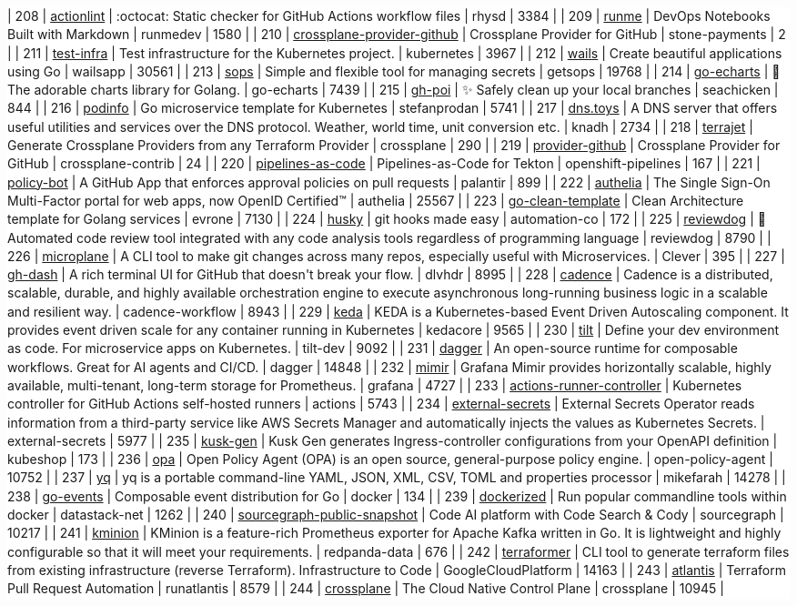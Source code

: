 | 208 |  [actionlint](https://github.com/rhysd/actionlint) | :octocat: Static checker for GitHub Actions workflow files | rhysd | 3384 |
| 209 |  [runme](https://github.com/runmedev/runme) | DevOps Notebooks Built with Markdown | runmedev | 1580 |
| 210 |  [crossplane-provider-github](https://github.com/stone-payments/crossplane-provider-github) | Crossplane Provider for GitHub | stone-payments | 2 |
| 211 |  [test-infra](https://github.com/kubernetes/test-infra) | Test infrastructure for the Kubernetes project. | kubernetes | 3967 |
| 212 |  [wails](https://github.com/wailsapp/wails) | Create beautiful applications using Go | wailsapp | 30561 |
| 213 |  [sops](https://github.com/getsops/sops) | Simple and flexible tool for managing secrets | getsops | 19768 |
| 214 |  [go-echarts](https://github.com/go-echarts/go-echarts) | 🎨 The adorable charts library for Golang. | go-echarts | 7439 |
| 215 |  [gh-poi](https://github.com/seachicken/gh-poi) | ✨ Safely clean up your local branches | seachicken | 844 |
| 216 |  [podinfo](https://github.com/stefanprodan/podinfo) | Go microservice template for Kubernetes | stefanprodan | 5741 |
| 217 |  [dns.toys](https://github.com/knadh/dns.toys) | A DNS server that offers useful utilities and services over the DNS protocol. Weather, world time, unit conversion etc. | knadh | 2734 |
| 218 |  [terrajet](https://github.com/crossplane/terrajet) | Generate Crossplane Providers from any Terraform Provider | crossplane | 290 |
| 219 |  [provider-github](https://github.com/crossplane-contrib/provider-github) | Crossplane Provider for GitHub | crossplane-contrib | 24 |
| 220 |  [pipelines-as-code](https://github.com/openshift-pipelines/pipelines-as-code) | Pipelines-as-Code for Tekton | openshift-pipelines | 167 |
| 221 |  [policy-bot](https://github.com/palantir/policy-bot) | A GitHub App that enforces approval policies on pull requests | palantir | 899 |
| 222 |  [authelia](https://github.com/authelia/authelia) | The Single Sign-On Multi-Factor portal for web apps, now OpenID Certified™ | authelia | 25567 |
| 223 |  [go-clean-template](https://github.com/evrone/go-clean-template) | Clean Architecture template for Golang services | evrone | 7130 |
| 224 |  [husky](https://github.com/automation-co/husky) | git hooks made easy | automation-co | 172 |
| 225 |  [reviewdog](https://github.com/reviewdog/reviewdog) | 🐶 Automated code review tool integrated with any code analysis tools regardless of programming language | reviewdog | 8790 |
| 226 |  [microplane](https://github.com/Clever/microplane) | A CLI tool to make git changes across many repos, especially useful with Microservices. | Clever | 395 |
| 227 |  [gh-dash](https://github.com/dlvhdr/gh-dash) | A rich terminal UI for GitHub that doesn&#39;t break your flow. | dlvhdr | 8995 |
| 228 |  [cadence](https://github.com/cadence-workflow/cadence) | Cadence is a distributed, scalable, durable, and highly available orchestration engine to execute asynchronous long-running business logic in a scalable and resilient way. | cadence-workflow | 8943 |
| 229 |  [keda](https://github.com/kedacore/keda) | KEDA is a Kubernetes-based Event Driven Autoscaling component. It provides event driven scale for any container running in Kubernetes | kedacore | 9565 |
| 230 |  [tilt](https://github.com/tilt-dev/tilt) | Define your dev environment as code. For microservice apps on Kubernetes. | tilt-dev | 9092 |
| 231 |  [dagger](https://github.com/dagger/dagger) | An open-source runtime for composable workflows. Great for AI agents and CI/CD. | dagger | 14848 |
| 232 |  [mimir](https://github.com/grafana/mimir) | Grafana Mimir provides horizontally scalable, highly available, multi-tenant, long-term storage for Prometheus. | grafana | 4727 |
| 233 |  [actions-runner-controller](https://github.com/actions/actions-runner-controller) | Kubernetes controller for GitHub Actions self-hosted runners | actions | 5743 |
| 234 |  [external-secrets](https://github.com/external-secrets/external-secrets) | External Secrets Operator reads information from a third-party service like AWS Secrets Manager and automatically injects the values as Kubernetes Secrets. | external-secrets | 5977 |
| 235 |  [kusk-gen](https://github.com/kubeshop/kusk-gen) | Kusk Gen generates Ingress-controller configurations from your OpenAPI definition | kubeshop | 173 |
| 236 |  [opa](https://github.com/open-policy-agent/opa) | Open Policy Agent (OPA) is an open source, general-purpose policy engine. | open-policy-agent | 10752 |
| 237 |  [yq](https://github.com/mikefarah/yq) | yq is a portable command-line YAML, JSON, XML, CSV, TOML  and properties processor | mikefarah | 14278 |
| 238 |  [go-events](https://github.com/docker/go-events) | Composable event distribution for Go | docker | 134 |
| 239 |  [dockerized](https://github.com/datastack-net/dockerized) | Run popular commandline tools within docker | datastack-net | 1262 |
| 240 |  [sourcegraph-public-snapshot](https://github.com/sourcegraph/sourcegraph-public-snapshot) | Code AI platform with Code Search &amp; Cody | sourcegraph | 10217 |
| 241 |  [kminion](https://github.com/redpanda-data/kminion) | KMinion is a feature-rich Prometheus exporter for Apache Kafka written in Go. It is lightweight and highly configurable so that it will meet your requirements. | redpanda-data | 676 |
| 242 |  [terraformer](https://github.com/GoogleCloudPlatform/terraformer) | CLI tool to generate terraform files from existing infrastructure (reverse Terraform). Infrastructure to Code | GoogleCloudPlatform | 14163 |
| 243 |  [atlantis](https://github.com/runatlantis/atlantis) | Terraform Pull Request Automation | runatlantis | 8579 |
| 244 |  [crossplane](https://github.com/crossplane/crossplane) | The Cloud Native Control Plane | crossplane | 10945 |